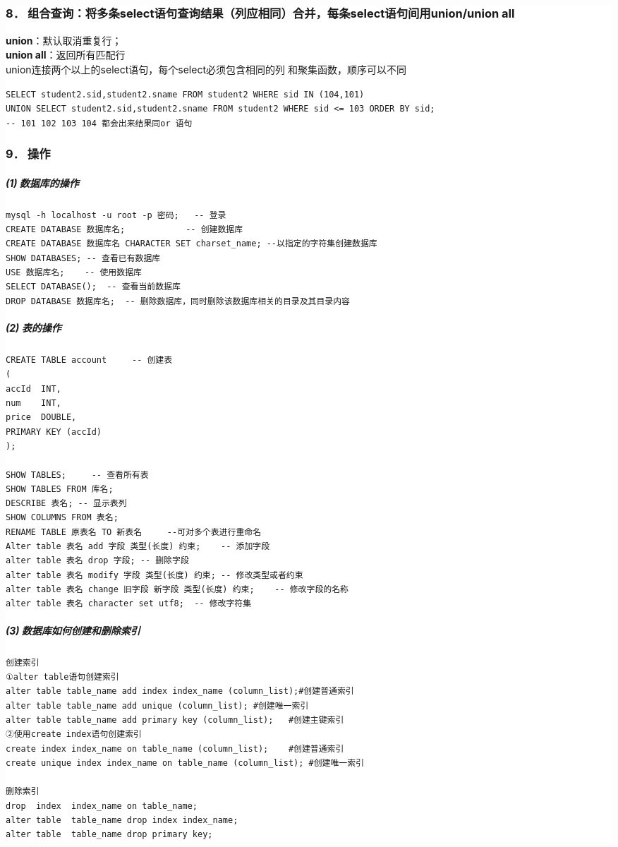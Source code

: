 ### 8．	组合查询：将多条select语句查询结果（列应相同）合并，每条select语句间用union/union all
**union**：默认取消重复行；  
**union all**：返回所有匹配行  
union连接两个以上的select语句，每个select必须包含相同的列  和聚集函数，顺序可以不同

```
SELECT student2.sid,student2.sname FROM student2 WHERE sid IN (104,101) 
UNION SELECT student2.sid,student2.sname FROM student2 WHERE sid <= 103 ORDER BY sid; 
-- 101 102 103 104 都会出来结果同or 语句
```
### 9．	操作
##### (1)	数据库的操作
```
mysql -h localhost -u root -p 密码;   -- 登录
CREATE DATABASE 数据库名;            -- 创建数据库
CREATE DATABASE 数据库名 CHARACTER SET charset_name; --以指定的字符集创建数据库
SHOW DATABASES; -- 查看已有数据库
USE 数据库名;    -- 使用数据库
SELECT DATABASE();  -- 查看当前数据库
DROP DATABASE 数据库名;  -- 删除数据库，同时删除该数据库相关的目录及其目录内容
```
##### (2)	表的操作

```
CREATE TABLE account     -- 创建表
(
accId  INT,
num    INT,
price  DOUBLE,
PRIMARY KEY (accId)
);

SHOW TABLES;     -- 查看所有表
SHOW TABLES FROM 库名;
DESCRIBE 表名; -- 显示表列
SHOW COLUMNS FROM 表名;
RENAME TABLE 原表名 TO 新表名     --可对多个表进行重命名
Alter table 表名 add 字段 类型(长度) 约束;	-- 添加字段
alter table 表名 drop 字段;	-- 删除字段
alter table 表名 modify 字段 类型(长度) 约束; -- 修改类型或者约束
alter table 表名 change 旧字段 新字段 类型(长度) 约束;	-- 修改字段的名称 
alter table 表名 character set utf8;	-- 修改字符集
```
#####  (3)	数据库如何创建和删除索引

```
创建索引
①alter table语句创建索引
alter table table_name add index index_name (column_list);#创建普通索引
alter table table_name add unique (column_list); #创建唯一索引
alter table table_name add primary key (column_list);	#创建主键索引
②使用create index语句创建索引
create index index_name on table_name (column_list);	#创建普通索引
create unique index index_name on table_name (column_list); #创建唯一索引

删除索引
drop  index  index_name on table_name;
alter table  table_name drop index index_name;
alter table  table_name drop primary key;
```
